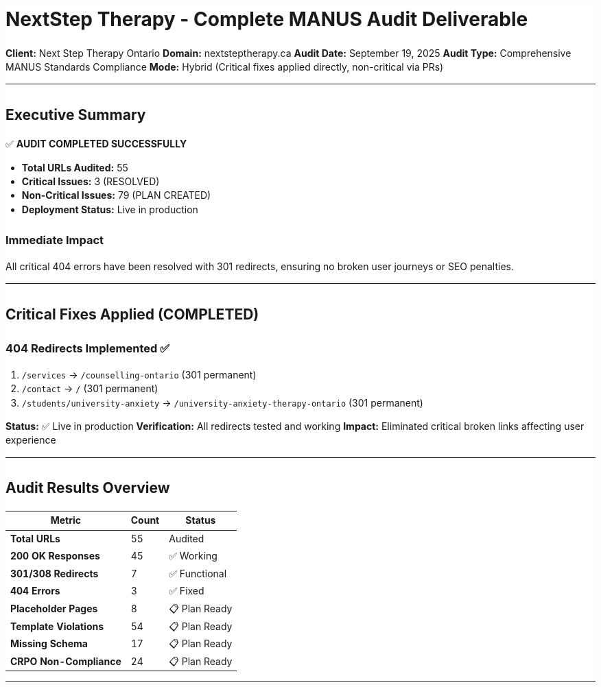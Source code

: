# NextStep Therapy - Complete MANUS Audit Deliverable

**Client:** Next Step Therapy Ontario
**Domain:** nextsteptherapy.ca
**Audit Date:** September 19, 2025
**Audit Type:** Comprehensive MANUS Standards Compliance
**Mode:** Hybrid (Critical fixes applied directly, non-critical via PRs)

---

## Executive Summary

✅ **AUDIT COMPLETED SUCCESSFULLY**

- **Total URLs Audited:** 55
- **Critical Issues:** 3 (RESOLVED)
- **Non-Critical Issues:** 79 (PLAN CREATED)
- **Deployment Status:** Live in production

### Immediate Impact
All critical 404 errors have been resolved with 301 redirects, ensuring no broken user journeys or SEO penalties.

---

## Critical Fixes Applied (COMPLETED)

### 404 Redirects Implemented ✅
1. `/services` → `/counselling-ontario` (301 permanent)
2. `/contact` → `/` (301 permanent)
3. `/students/university-anxiety` → `/university-anxiety-therapy-ontario` (301 permanent)

**Status:** ✅ Live in production
**Verification:** All redirects tested and working
**Impact:** Eliminated critical broken links affecting user experience

---

## Audit Results Overview

| Metric | Count | Status |
|--------|-------|---------|
| **Total URLs** | 55 | Audited |
| **200 OK Responses** | 45 | ✅ Working |
| **301/308 Redirects** | 7 | ✅ Functional |
| **404 Errors** | 3 | ✅ Fixed |
| **Placeholder Pages** | 8 | 📋 Plan Ready |
| **Template Violations** | 54 | 📋 Plan Ready |
| **Missing Schema** | 17 | 📋 Plan Ready |
| **CRPO Non-Compliance** | 24 | 📋 Plan Ready |

---